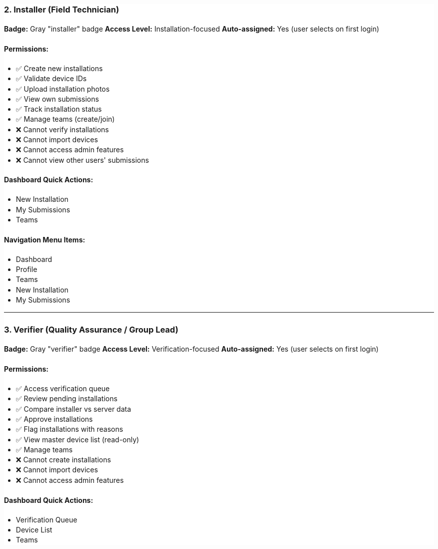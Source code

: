 ### 2. **Installer** (Field Technician)
**Badge:** Gray "installer" badge
**Access Level:** Installation-focused
**Auto-assigned:** Yes (user selects on first login)

#### Permissions:
- ✅ Create new installations
- ✅ Validate device IDs
- ✅ Upload installation photos
- ✅ View own submissions
- ✅ Track installation status
- ✅ Manage teams (create/join)
- ❌ Cannot verify installations
- ❌ Cannot import devices
- ❌ Cannot access admin features
- ❌ Cannot view other users' submissions

#### Dashboard Quick Actions:
- New Installation
- My Submissions
- Teams

#### Navigation Menu Items:
- Dashboard
- Profile
- Teams
- New Installation
- My Submissions

---

### 3. **Verifier** (Quality Assurance / Group Lead)
**Badge:** Gray "verifier" badge
**Access Level:** Verification-focused
**Auto-assigned:** Yes (user selects on first login)

#### Permissions:
- ✅ Access verification queue
- ✅ Review pending installations
- ✅ Compare installer vs server data
- ✅ Approve installations
- ✅ Flag installations with reasons
- ✅ View master device list (read-only)
- ✅ Manage teams
- ❌ Cannot create installations
- ❌ Cannot import devices
- ❌ Cannot access admin features

#### Dashboard Quick Actions:
- Verification Queue
- Device List
- Teams
